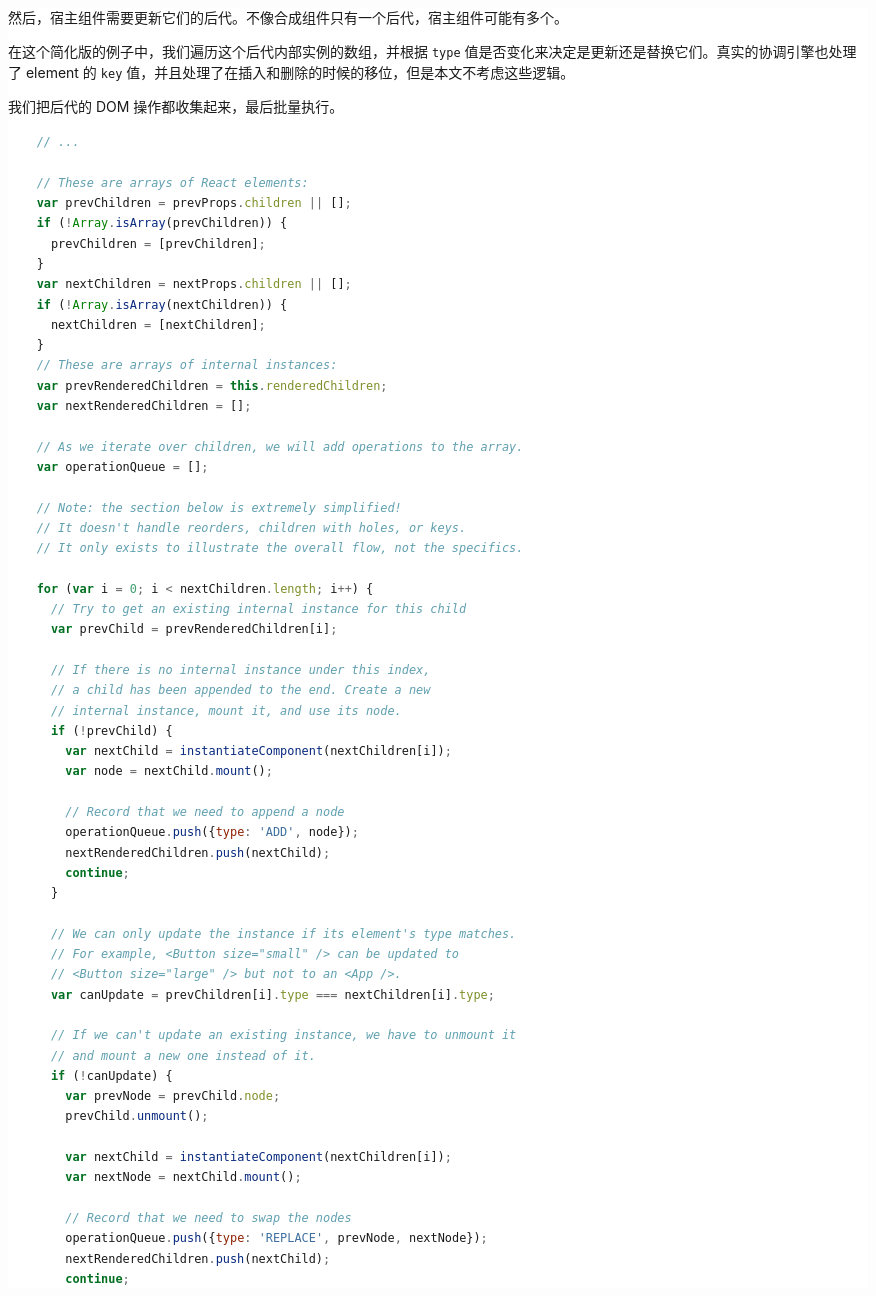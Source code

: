 然后，宿主组件需要更新它们的后代。不像合成组件只有一个后代，宿主组件可能有多个。

在这个简化版的例子中，我们遍历这个后代内部实例的数组，并根据 `type` 值是否变化来决定是更新还是替换它们。真实的协调引擎也处理了 element 的 `key` 值，并且处理了在插入和删除的时候的移位，但是本文不考虑这些逻辑。

我们把后代的 DOM 操作都收集起来，最后批量执行。

```js
    // ...

    // These are arrays of React elements:
    var prevChildren = prevProps.children || [];
    if (!Array.isArray(prevChildren)) {
      prevChildren = [prevChildren];
    }
    var nextChildren = nextProps.children || [];
    if (!Array.isArray(nextChildren)) {
      nextChildren = [nextChildren];
    }
    // These are arrays of internal instances:
    var prevRenderedChildren = this.renderedChildren;
    var nextRenderedChildren = [];

    // As we iterate over children, we will add operations to the array.
    var operationQueue = [];

    // Note: the section below is extremely simplified!
    // It doesn't handle reorders, children with holes, or keys.
    // It only exists to illustrate the overall flow, not the specifics.

    for (var i = 0; i < nextChildren.length; i++) {
      // Try to get an existing internal instance for this child
      var prevChild = prevRenderedChildren[i];

      // If there is no internal instance under this index,
      // a child has been appended to the end. Create a new
      // internal instance, mount it, and use its node.
      if (!prevChild) {
        var nextChild = instantiateComponent(nextChildren[i]);
        var node = nextChild.mount();

        // Record that we need to append a node
        operationQueue.push({type: 'ADD', node});
        nextRenderedChildren.push(nextChild);
        continue;
      }

      // We can only update the instance if its element's type matches.
      // For example, <Button size="small" /> can be updated to
      // <Button size="large" /> but not to an <App />.
      var canUpdate = prevChildren[i].type === nextChildren[i].type;

      // If we can't update an existing instance, we have to unmount it
      // and mount a new one instead of it.
      if (!canUpdate) {
        var prevNode = prevChild.node;
        prevChild.unmount();

        var nextChild = instantiateComponent(nextChildren[i]);
        var nextNode = nextChild.mount();

        // Record that we need to swap the nodes
        operationQueue.push({type: 'REPLACE', prevNode, nextNode});
        nextRenderedChildren.push(nextChild);
        continue;
```